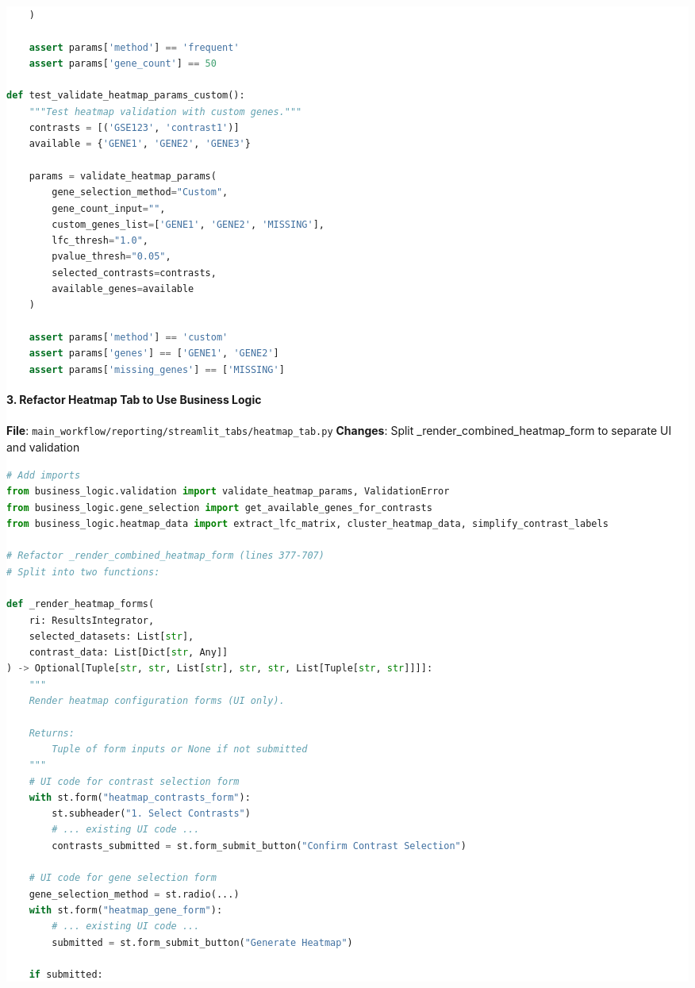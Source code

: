 ```python
    )

    assert params['method'] == 'frequent'
    assert params['gene_count'] == 50

def test_validate_heatmap_params_custom():
    """Test heatmap validation with custom genes."""
    contrasts = [('GSE123', 'contrast1')]
    available = {'GENE1', 'GENE2', 'GENE3'}

    params = validate_heatmap_params(
        gene_selection_method="Custom",
        gene_count_input="",
        custom_genes_list=['GENE1', 'GENE2', 'MISSING'],
        lfc_thresh="1.0",
        pvalue_thresh="0.05",
        selected_contrasts=contrasts,
        available_genes=available
    )

    assert params['method'] == 'custom'
    assert params['genes'] == ['GENE1', 'GENE2']
    assert params['missing_genes'] == ['MISSING']
```

#### 3. Refactor Heatmap Tab to Use Business Logic

**File**: `main_workflow/reporting/streamlit_tabs/heatmap_tab.py`
**Changes**: Split _render_combined_heatmap_form to separate UI and validation

```python
# Add imports
from business_logic.validation import validate_heatmap_params, ValidationError
from business_logic.gene_selection import get_available_genes_for_contrasts
from business_logic.heatmap_data import extract_lfc_matrix, cluster_heatmap_data, simplify_contrast_labels

# Refactor _render_combined_heatmap_form (lines 377-707)
# Split into two functions:

def _render_heatmap_forms(
    ri: ResultsIntegrator,
    selected_datasets: List[str],
    contrast_data: List[Dict[str, Any]]
) -> Optional[Tuple[str, str, List[str], str, str, List[Tuple[str, str]]]]:
    """
    Render heatmap configuration forms (UI only).

    Returns:
        Tuple of form inputs or None if not submitted
    """
    # UI code for contrast selection form
    with st.form("heatmap_contrasts_form"):
        st.subheader("1. Select Contrasts")
        # ... existing UI code ...
        contrasts_submitted = st.form_submit_button("Confirm Contrast Selection")

    # UI code for gene selection form
    gene_selection_method = st.radio(...)
    with st.form("heatmap_gene_form"):
        # ... existing UI code ...
        submitted = st.form_submit_button("Generate Heatmap")

    if submitted:
```